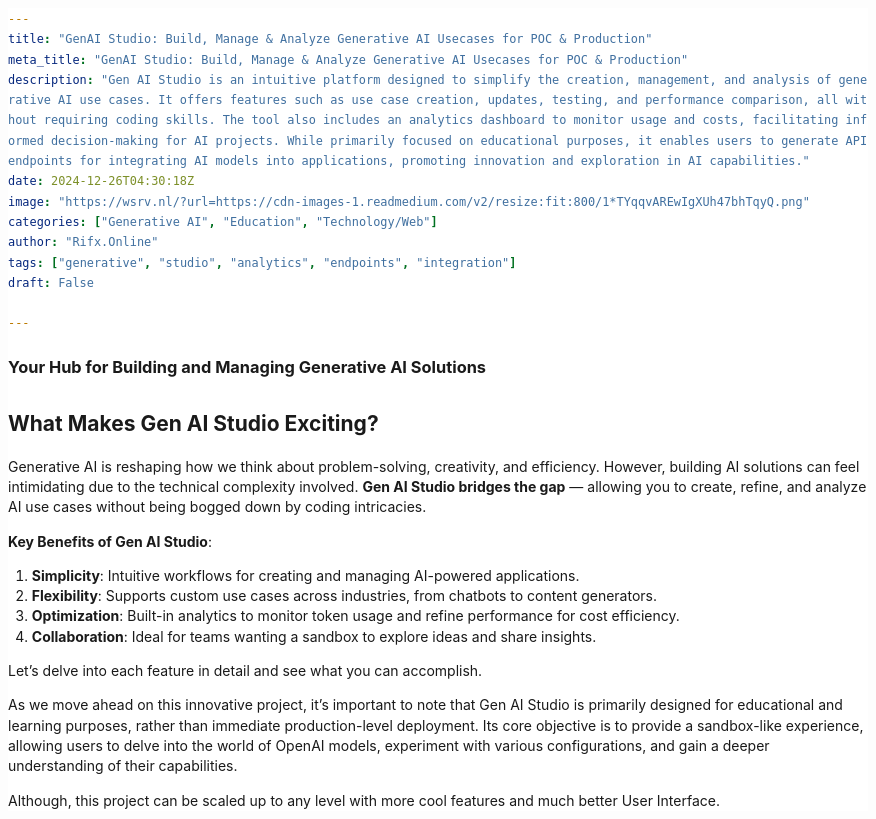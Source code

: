 ```yaml
---
title: "GenAI Studio: Build, Manage & Analyze Generative AI Usecases for POC & Production"
meta_title: "GenAI Studio: Build, Manage & Analyze Generative AI Usecases for POC & Production"
description: "Gen AI Studio is an intuitive platform designed to simplify the creation, management, and analysis of generative AI use cases. It offers features such as use case creation, updates, testing, and performance comparison, all without requiring coding skills. The tool also includes an analytics dashboard to monitor usage and costs, facilitating informed decision-making for AI projects. While primarily focused on educational purposes, it enables users to generate API endpoints for integrating AI models into applications, promoting innovation and exploration in AI capabilities."
date: 2024-12-26T04:30:18Z
image: "https://wsrv.nl/?url=https://cdn-images-1.readmedium.com/v2/resize:fit:800/1*TYqqvAREwIgXUh47bhTqyQ.png"
categories: ["Generative AI", "Education", "Technology/Web"]
author: "Rifx.Online"
tags: ["generative", "studio", "analytics", "endpoints", "integration"]
draft: False

---
```






### Your Hub for Building and Managing Generative AI Solutions




## What Makes Gen AI Studio Exciting?

Generative AI is reshaping how we think about problem\-solving, creativity, and efficiency. However, building AI solutions can feel intimidating due to the technical complexity involved. **Gen AI Studio bridges the gap** — allowing you to create, refine, and analyze AI use cases without being bogged down by coding intricacies.

**Key Benefits of Gen AI Studio**:

1. **Simplicity**: Intuitive workflows for creating and managing AI\-powered applications.
2. **Flexibility**: Supports custom use cases across industries, from chatbots to content generators.
3. **Optimization**: Built\-in analytics to monitor token usage and refine performance for cost efficiency.
4. **Collaboration**: Ideal for teams wanting a sandbox to explore ideas and share insights.

Let’s delve into each feature in detail and see what you can accomplish.

As we move ahead on this innovative project, it’s important to note that Gen AI Studio is primarily designed for educational and learning purposes, rather than immediate production\-level deployment. Its core objective is to provide a sandbox\-like experience, allowing users to delve into the world of OpenAI models, experiment with various configurations, and gain a deeper understanding of their capabilities.

Although, this project can be scaled up to any level with more cool features and much better User Interface.
